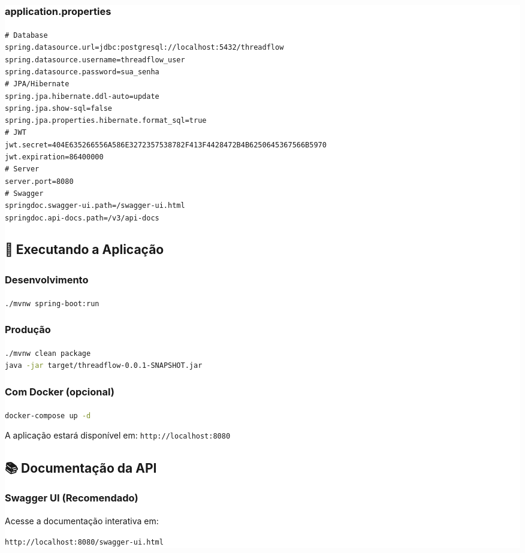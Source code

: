 ### application.properties

```properties
# Database
spring.datasource.url=jdbc:postgresql://localhost:5432/threadflow
spring.datasource.username=threadflow_user
spring.datasource.password=sua_senha
# JPA/Hibernate
spring.jpa.hibernate.ddl-auto=update
spring.jpa.show-sql=false
spring.jpa.properties.hibernate.format_sql=true
# JWT
jwt.secret=404E635266556A586E3272357538782F413F4428472B4B6250645367566B5970
jwt.expiration=86400000
# Server
server.port=8080
# Swagger
springdoc.swagger-ui.path=/swagger-ui.html
springdoc.api-docs.path=/v3/api-docs
```

## 🚀 Executando a Aplicação

### Desenvolvimento

```bash
./mvnw spring-boot:run
```

### Produção

```bash
./mvnw clean package
java -jar target/threadflow-0.0.1-SNAPSHOT.jar
```

### Com Docker (opcional)

```bash
docker-compose up -d
```

A aplicação estará disponível em: `http://localhost:8080`

## 📚 Documentação da API

### Swagger UI (Recomendado)

Acesse a documentação interativa em:

```
http://localhost:8080/swagger-ui.html
```
